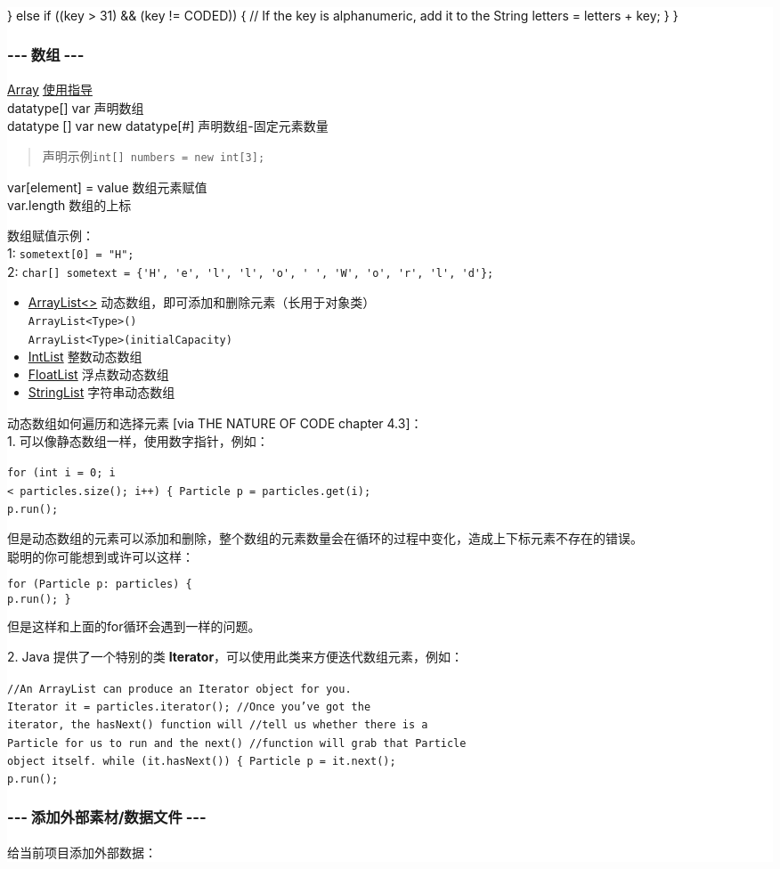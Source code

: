   } else if ((key > 31) && (key != CODED)) {
    // If the key is alphanumeric, add it to the String
    letters = letters + key;
  }
}
</pre></code>


<a name='shuzu'></a>
### --- 数组 --- ###
[Array](https://processing.org/reference/Array.html)  [使用指导](https://processing.org/tutorials/arrays/)  
datatype[] var 声明数组  
datatype [] var new datatype[#] 声明数组-固定元素数量  
> 声明示例`int[] numbers = new int[3];`  

var[element] = value  数组元素赋值  
var.length 数组的上标  

数组赋值示例：  
1: `sometext[0] = "H";`  
2: `char[] sometext = {'H', 'e', 'l', 'l', 'o', ' ', 'W', 'o', 'r', 'l', 'd'};`

* [ArrayList<>](https://processing.org/reference/ArrayList.html) 动态数组，即可添加和删除元素（长用于对象类）  
`ArrayList<Type>()`  
`ArrayList<Type>(initialCapacity)`  
* [IntList](https://processing.org/reference/IntList.html) 整数动态数组
* [FloatList](https://processing.org/reference/FloatList.html) 浮点数动态数组
* [StringList](https://processing.org/reference/StringList.html) 字符串动态数组

动态数组如何遍历和选择元素 [via THE NATURE OF CODE chapter 4.3]：  
1\. 可以像静态数组一样，使用数字指针，例如：
<code><pre>for (int i = 0; i < particles.size(); i++) {
Particle p = particles.get(i);
p.run();</pre></code>
但是动态数组的元素可以添加和删除，整个数组的元素数量会在循环的过程中变化，造成上下标元素不存在的错误。  
聪明的你可能想到或许可以这样：
<code><pre>for (Particle p: particles) {
p.run();
}</pre></code>
但是这样和上面的for循环会遇到一样的问题。  

2\. Java 提供了一个特别的类 **Iterator**，可以使用此类来方便迭代数组元素，例如：  
<code><pre>//An ArrayList can produce an Iterator object for you.
Iterator<Particle> it = particles.iterator();
//Once you’ve got the iterator, the hasNext() function will 
//tell us whether there is a Particle for us to run and the next() 
//function will grab that Particle object itself.
while (it.hasNext()) {
	Particle p = it.next();
p.run();</pre></code>



<a name='waibusucai'></a>
### --- 添加外部素材/数据文件 --- ###
给当前项目添加外部数据：  
